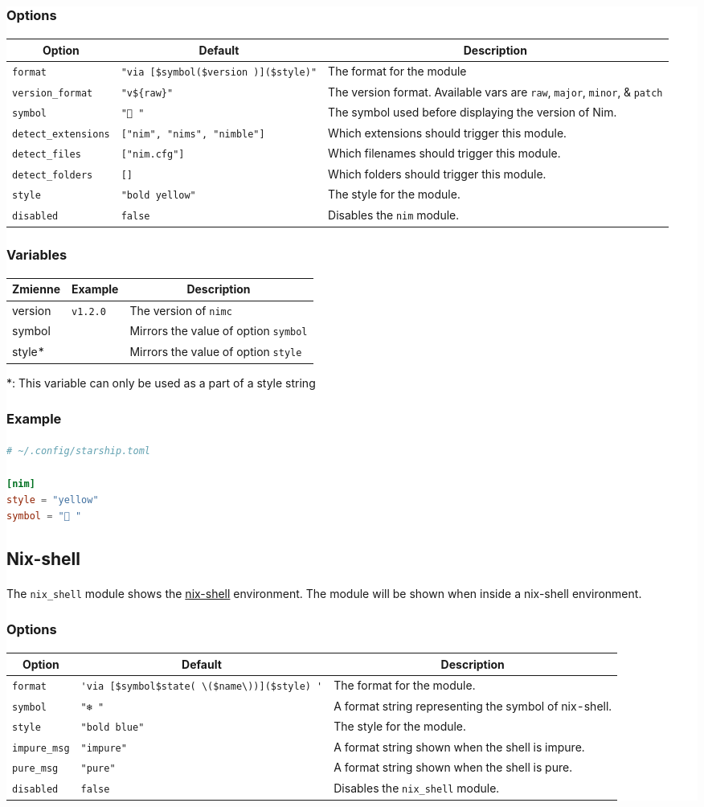 ### Options

| Option              | Default                              | Description                                                               |
| ------------------- | ------------------------------------ | ------------------------------------------------------------------------- |
| `format`            | `"via [$symbol($version )]($style)"` | The format for the module                                                 |
| `version_format`    | `"v${raw}"`                          | The version format. Available vars are `raw`, `major`, `minor`, & `patch` |
| `symbol`            | `"👑 "`                               | The symbol used before displaying the version of Nim.                     |
| `detect_extensions` | `["nim", "nims", "nimble"]`          | Which extensions should trigger this module.                              |
| `detect_files`      | `["nim.cfg"]`                        | Which filenames should trigger this module.                               |
| `detect_folders`    | `[]`                                 | Which folders should trigger this module.                                 |
| `style`             | `"bold yellow"`                      | The style for the module.                                                 |
| `disabled`          | `false`                              | Disables the `nim` module.                                                |

### Variables

| Zmienne   | Example  | Description                          |
| --------- | -------- | ------------------------------------ |
| version   | `v1.2.0` | The version of `nimc`                |
| symbol    |          | Mirrors the value of option `symbol` |
| style\* |          | Mirrors the value of option `style`  |

\*: This variable can only be used as a part of a style string

### Example

```toml
# ~/.config/starship.toml

[nim]
style = "yellow"
symbol = "🎣 "
```

## Nix-shell

The `nix_shell` module shows the [nix-shell](https://nixos.org/guides/nix-pills/developing-with-nix-shell.html) environment. The module will be shown when inside a nix-shell environment.

### Options

| Option       | Default                                        | Description                                           |
| ------------ | ---------------------------------------------- | ----------------------------------------------------- |
| `format`     | `'via [$symbol$state( \($name\))]($style) '` | The format for the module.                            |
| `symbol`     | `"❄️ "`                                        | A format string representing the symbol of nix-shell. |
| `style`      | `"bold blue"`                                  | The style for the module.                             |
| `impure_msg` | `"impure"`                                     | A format string shown when the shell is impure.       |
| `pure_msg`   | `"pure"`                                       | A format string shown when the shell is pure.         |
| `disabled`   | `false`                                        | Disables the `nix_shell` module.                      |
